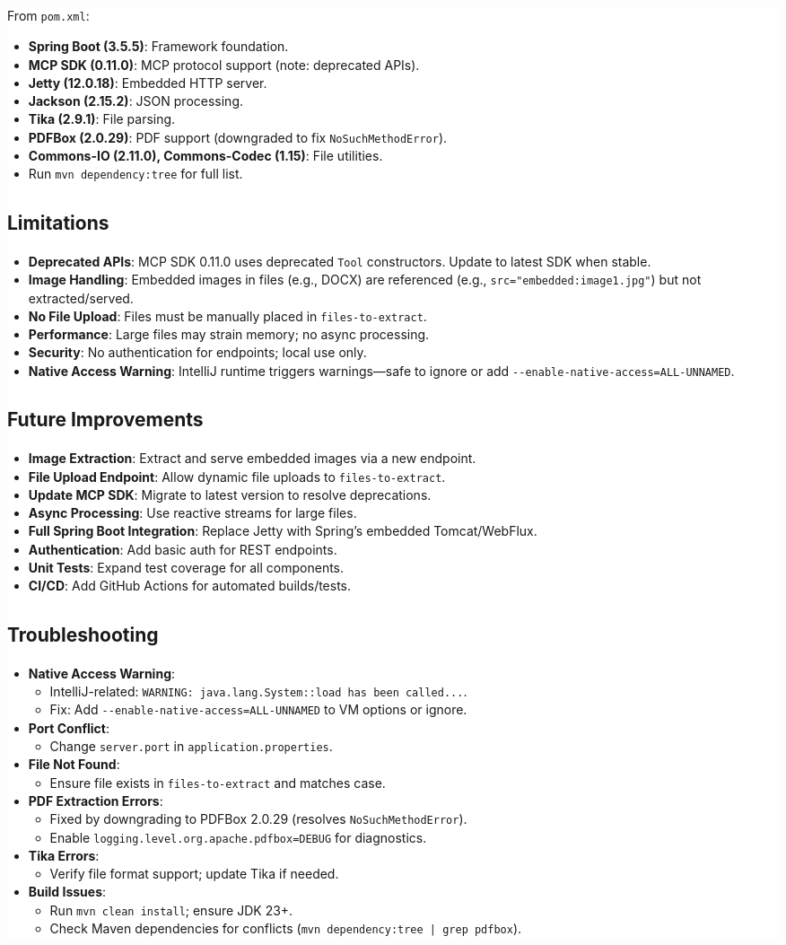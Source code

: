 From `pom.xml`:
- **Spring Boot (3.5.5)**: Framework foundation.
- **MCP SDK (0.11.0)**: MCP protocol support (note: deprecated APIs).
- **Jetty (12.0.18)**: Embedded HTTP server.
- **Jackson (2.15.2)**: JSON processing.
- **Tika (2.9.1)**: File parsing.
- **PDFBox (2.0.29)**: PDF support (downgraded to fix `NoSuchMethodError`).
- **Commons-IO (2.11.0), Commons-Codec (1.15)**: File utilities.
- Run `mvn dependency:tree` for full list.

## Limitations

- **Deprecated APIs**: MCP SDK 0.11.0 uses deprecated `Tool` constructors. Update to latest SDK when stable.
- **Image Handling**: Embedded images in files (e.g., DOCX) are referenced (e.g., `src="embedded:image1.jpg"`) but not extracted/served.
- **No File Upload**: Files must be manually placed in `files-to-extract`.
- **Performance**: Large files may strain memory; no async processing.
- **Security**: No authentication for endpoints; local use only.
- **Native Access Warning**: IntelliJ runtime triggers warnings—safe to ignore or add `--enable-native-access=ALL-UNNAMED`.

## Future Improvements

- **Image Extraction**: Extract and serve embedded images via a new endpoint.
- **File Upload Endpoint**: Allow dynamic file uploads to `files-to-extract`.
- **Update MCP SDK**: Migrate to latest version to resolve deprecations.
- **Async Processing**: Use reactive streams for large files.
- **Full Spring Boot Integration**: Replace Jetty with Spring’s embedded Tomcat/WebFlux.
- **Authentication**: Add basic auth for REST endpoints.
- **Unit Tests**: Expand test coverage for all components.
- **CI/CD**: Add GitHub Actions for automated builds/tests.

## Troubleshooting

- **Native Access Warning**:
  - IntelliJ-related: `WARNING: java.lang.System::load has been called...`.
  - Fix: Add `--enable-native-access=ALL-UNNAMED` to VM options or ignore.
- **Port Conflict**:
  - Change `server.port` in `application.properties`.
- **File Not Found**:
  - Ensure file exists in `files-to-extract` and matches case.
- **PDF Extraction Errors**:
  - Fixed by downgrading to PDFBox 2.0.29 (resolves `NoSuchMethodError`).
  - Enable `logging.level.org.apache.pdfbox=DEBUG` for diagnostics.
- **Tika Errors**:
  - Verify file format support; update Tika if needed.
- **Build Issues**:
  - Run `mvn clean install`; ensure JDK 23+.
  - Check Maven dependencies for conflicts (`mvn dependency:tree | grep pdfbox`).
